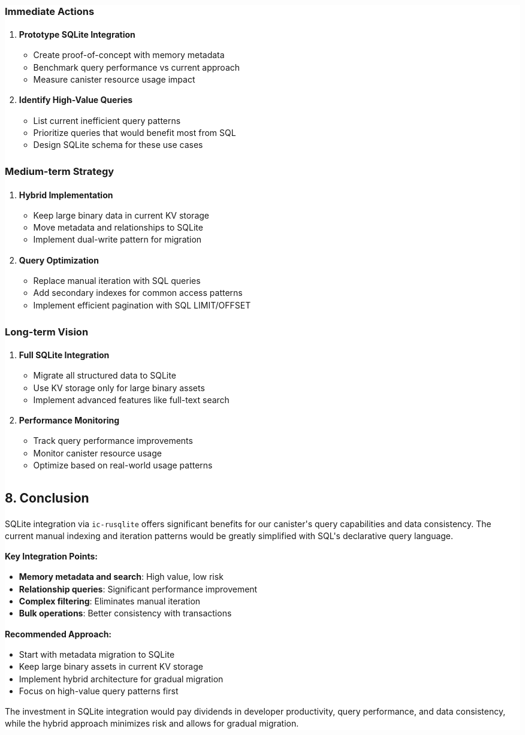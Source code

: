 ### Immediate Actions

1. **Prototype SQLite Integration**

   - Create proof-of-concept with memory metadata
   - Benchmark query performance vs current approach
   - Measure canister resource usage impact

2. **Identify High-Value Queries**
   - List current inefficient query patterns
   - Prioritize queries that would benefit most from SQL
   - Design SQLite schema for these use cases

### Medium-term Strategy

1. **Hybrid Implementation**

   - Keep large binary data in current KV storage
   - Move metadata and relationships to SQLite
   - Implement dual-write pattern for migration

2. **Query Optimization**
   - Replace manual iteration with SQL queries
   - Add secondary indexes for common access patterns
   - Implement efficient pagination with SQL LIMIT/OFFSET

### Long-term Vision

1. **Full SQLite Integration**

   - Migrate all structured data to SQLite
   - Use KV storage only for large binary assets
   - Implement advanced features like full-text search

2. **Performance Monitoring**
   - Track query performance improvements
   - Monitor canister resource usage
   - Optimize based on real-world usage patterns

## 8. Conclusion

SQLite integration via `ic-rusqlite` offers significant benefits for our canister's query capabilities and data consistency. The current manual indexing and iteration patterns would be greatly simplified with SQL's declarative query language.

**Key Integration Points:**

- **Memory metadata and search**: High value, low risk
- **Relationship queries**: Significant performance improvement
- **Complex filtering**: Eliminates manual iteration
- **Bulk operations**: Better consistency with transactions

**Recommended Approach:**

- Start with metadata migration to SQLite
- Keep large binary assets in current KV storage
- Implement hybrid architecture for gradual migration
- Focus on high-value query patterns first

The investment in SQLite integration would pay dividends in developer productivity, query performance, and data consistency, while the hybrid approach minimizes risk and allows for gradual migration.
